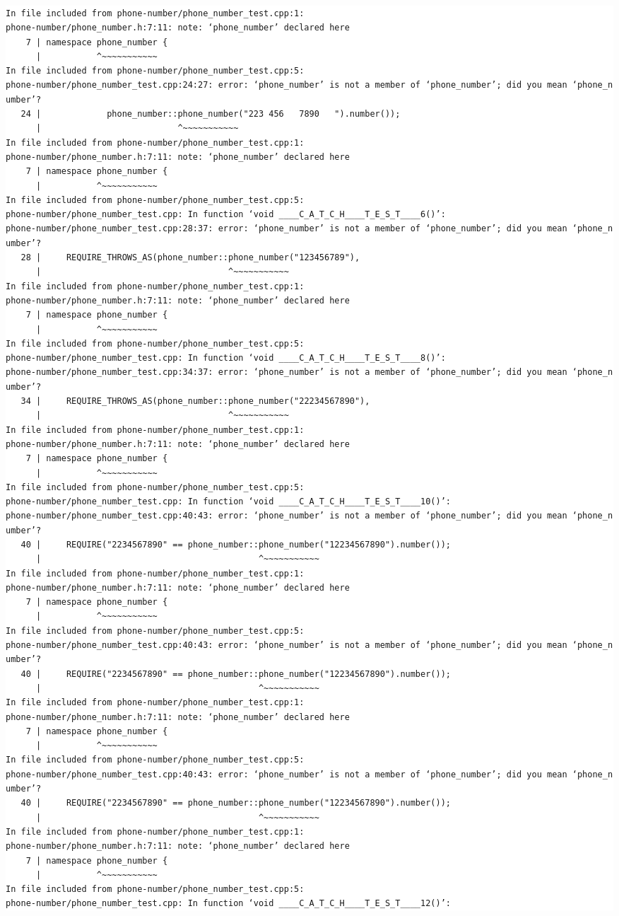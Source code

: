 ```
In file included from phone-number/phone_number_test.cpp:1:
phone-number/phone_number.h:7:11: note: ‘phone_number’ declared here
    7 | namespace phone_number {
      |           ^~~~~~~~~~~~
In file included from phone-number/phone_number_test.cpp:5:
phone-number/phone_number_test.cpp:24:27: error: ‘phone_number’ is not a member of ‘phone_number’; did you mean ‘phone_number’?
   24 |             phone_number::phone_number("223 456   7890   ").number());
      |                           ^~~~~~~~~~~~
In file included from phone-number/phone_number_test.cpp:1:
phone-number/phone_number.h:7:11: note: ‘phone_number’ declared here
    7 | namespace phone_number {
      |           ^~~~~~~~~~~~
In file included from phone-number/phone_number_test.cpp:5:
phone-number/phone_number_test.cpp: In function ‘void ____C_A_T_C_H____T_E_S_T____6()’:
phone-number/phone_number_test.cpp:28:37: error: ‘phone_number’ is not a member of ‘phone_number’; did you mean ‘phone_number’?
   28 |     REQUIRE_THROWS_AS(phone_number::phone_number("123456789"),
      |                                     ^~~~~~~~~~~~
In file included from phone-number/phone_number_test.cpp:1:
phone-number/phone_number.h:7:11: note: ‘phone_number’ declared here
    7 | namespace phone_number {
      |           ^~~~~~~~~~~~
In file included from phone-number/phone_number_test.cpp:5:
phone-number/phone_number_test.cpp: In function ‘void ____C_A_T_C_H____T_E_S_T____8()’:
phone-number/phone_number_test.cpp:34:37: error: ‘phone_number’ is not a member of ‘phone_number’; did you mean ‘phone_number’?
   34 |     REQUIRE_THROWS_AS(phone_number::phone_number("22234567890"),
      |                                     ^~~~~~~~~~~~
In file included from phone-number/phone_number_test.cpp:1:
phone-number/phone_number.h:7:11: note: ‘phone_number’ declared here
    7 | namespace phone_number {
      |           ^~~~~~~~~~~~
In file included from phone-number/phone_number_test.cpp:5:
phone-number/phone_number_test.cpp: In function ‘void ____C_A_T_C_H____T_E_S_T____10()’:
phone-number/phone_number_test.cpp:40:43: error: ‘phone_number’ is not a member of ‘phone_number’; did you mean ‘phone_number’?
   40 |     REQUIRE("2234567890" == phone_number::phone_number("12234567890").number());
      |                                           ^~~~~~~~~~~~
In file included from phone-number/phone_number_test.cpp:1:
phone-number/phone_number.h:7:11: note: ‘phone_number’ declared here
    7 | namespace phone_number {
      |           ^~~~~~~~~~~~
In file included from phone-number/phone_number_test.cpp:5:
phone-number/phone_number_test.cpp:40:43: error: ‘phone_number’ is not a member of ‘phone_number’; did you mean ‘phone_number’?
   40 |     REQUIRE("2234567890" == phone_number::phone_number("12234567890").number());
      |                                           ^~~~~~~~~~~~
In file included from phone-number/phone_number_test.cpp:1:
phone-number/phone_number.h:7:11: note: ‘phone_number’ declared here
    7 | namespace phone_number {
      |           ^~~~~~~~~~~~
In file included from phone-number/phone_number_test.cpp:5:
phone-number/phone_number_test.cpp:40:43: error: ‘phone_number’ is not a member of ‘phone_number’; did you mean ‘phone_number’?
   40 |     REQUIRE("2234567890" == phone_number::phone_number("12234567890").number());
      |                                           ^~~~~~~~~~~~
In file included from phone-number/phone_number_test.cpp:1:
phone-number/phone_number.h:7:11: note: ‘phone_number’ declared here
    7 | namespace phone_number {
      |           ^~~~~~~~~~~~
In file included from phone-number/phone_number_test.cpp:5:
phone-number/phone_number_test.cpp: In function ‘void ____C_A_T_C_H____T_E_S_T____12()’:
```